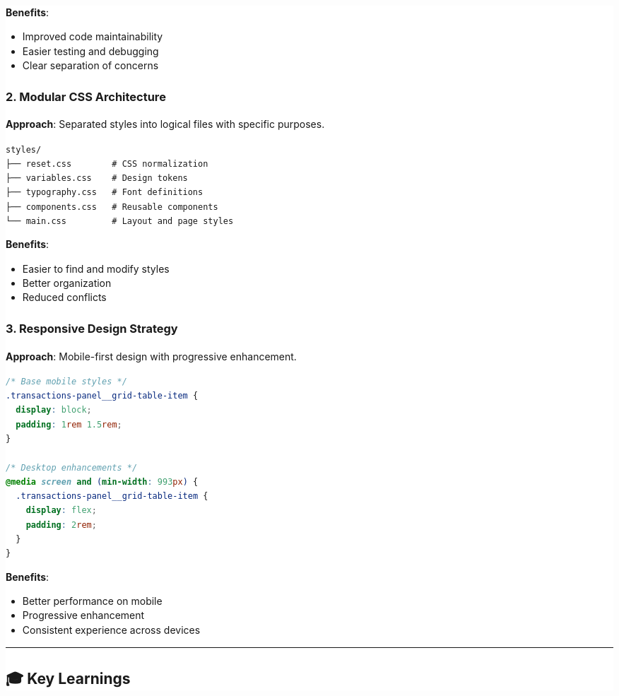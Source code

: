 **Benefits**:

- Improved code maintainability
- Easier testing and debugging
- Clear separation of concerns

### 2. Modular CSS Architecture

**Approach**: Separated styles into logical files with specific purposes.

```
styles/
├── reset.css        # CSS normalization
├── variables.css    # Design tokens
├── typography.css   # Font definitions
├── components.css   # Reusable components
└── main.css         # Layout and page styles
```

**Benefits**:

- Easier to find and modify styles
- Better organization
- Reduced conflicts

### 3. Responsive Design Strategy

**Approach**: Mobile-first design with progressive enhancement.

```css
/* Base mobile styles */
.transactions-panel__grid-table-item {
  display: block;
  padding: 1rem 1.5rem;
}

/* Desktop enhancements */
@media screen and (min-width: 993px) {
  .transactions-panel__grid-table-item {
    display: flex;
    padding: 2rem;
  }
}
```

**Benefits**:

- Better performance on mobile
- Progressive enhancement
- Consistent experience across devices

---

## 🎓 Key Learnings
